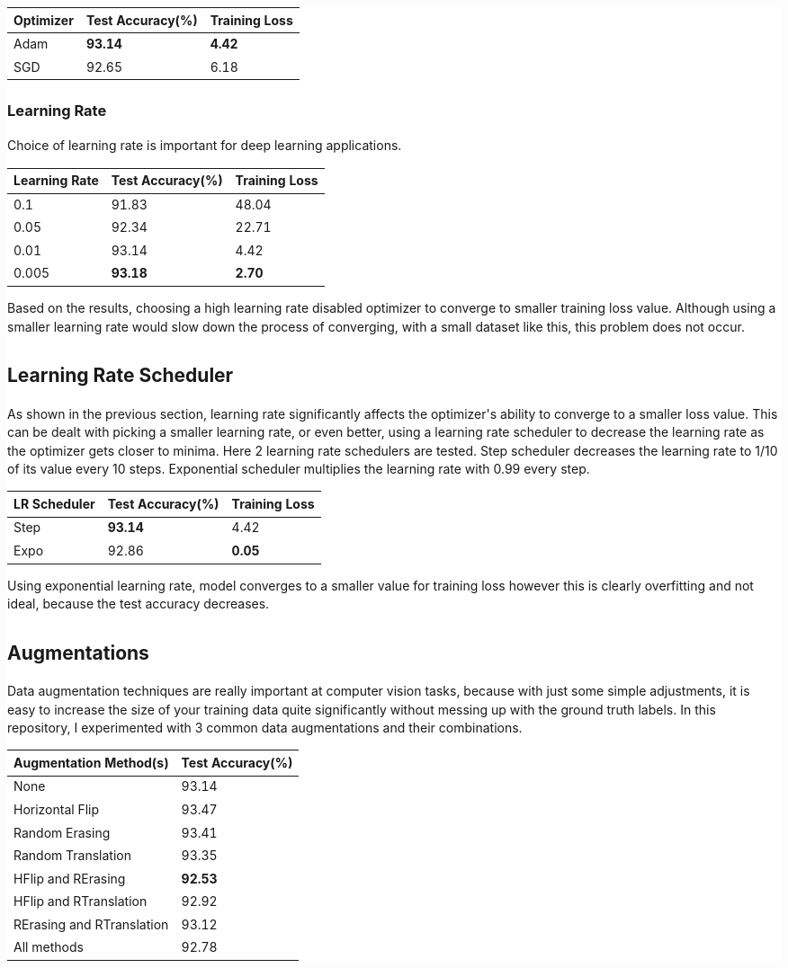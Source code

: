 |  Optimizer           | Test Accuracy(%)      |  Training Loss
|--------------------|-------------------------| --- |
|Adam  		  |<b>93.14            | <b>4.42
|SGD        |92.65         | 6.18
  
### Learning Rate

Choice of learning rate is important for deep learning applications.


|  Learning Rate           | Test Accuracy(%)      |  Training Loss
|--------------------|-------------------------| -- |
|0.1  		  |91.83            | 48.04 
|0.05        |92.34         | 22.71 
|0.01        |93.14         | 4.42
|0.005        |<b>93.18         | <b>2.70

Based on the results, choosing a high learning rate disabled optimizer to converge to smaller training loss value. Although using a smaller learning rate would slow down the process of converging, with a small dataset like this, this problem does not occur.

## Learning Rate Scheduler

As shown in the previous section, learning rate significantly affects the optimizer's ability to converge to a smaller loss value. This can be dealt with picking a smaller learning rate, or even better, using a learning rate scheduler to decrease the learning rate as the optimizer gets closer to minima. Here 2 learning rate schedulers are tested. Step scheduler decreases the learning rate to 1/10 of its value every 10 steps. Exponential scheduler multiplies the learning rate with 0.99 every step.

|  LR Scheduler           | Test Accuracy(%)      |  Training Loss
|--------------------|-------------------------| -- |
|Step  		  |<b>93.14            | 4.42 
|Expo        |92.86         | <b>0.05 
 
 Using exponential learning rate, model converges to a smaller value for training loss however this is clearly overfitting and not ideal, because the test accuracy decreases. 
 
## Augmentations

Data augmentation techniques are really important at computer vision tasks, because with just some simple adjustments, it is easy to increase the size of your training data quite significantly without messing up with the ground truth labels. In this repository, I experimented with 3 common data augmentations and their combinations.

|  Augmentation Method(s)           | Test Accuracy(%)      |  
|--------------------|-------------------------| 
|None 		  |93.14            |
|Horizontal Flip  		  |93.47            |
|Random Erasing        |93.41      |
|Random Translation        |93.35      |
|HFlip and RErasing        |<b> 92.53      |
|HFlip and RTranslation        |92.92      |
|RErasing and RTranslation          |93.12      |
|All methods        |92.78      |
